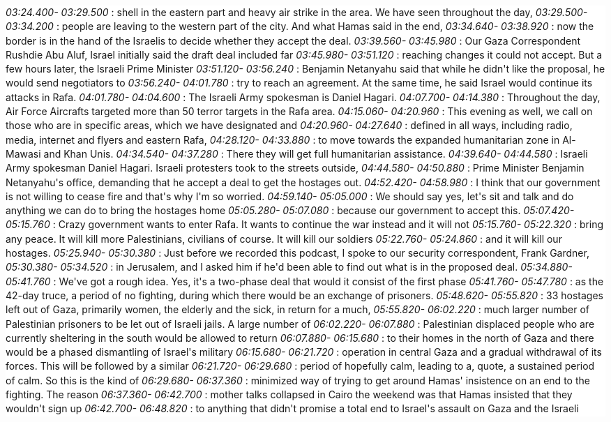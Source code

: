 *03:24.400- 03:29.500* :  shell in the eastern part and heavy air strike in the area. We have seen throughout the day,
*03:29.500- 03:34.200* :  people are leaving to the western part of the city. And what Hamas said in the end,
*03:34.640- 03:38.920* :  now the border is in the hand of the Israelis to decide whether they accept the deal.
*03:39.560- 03:45.980* :  Our Gaza Correspondent Rushdie Abu Aluf, Israel initially said the draft deal included far
*03:45.980- 03:51.120* :  reaching changes it could not accept. But a few hours later, the Israeli Prime Minister
*03:51.120- 03:56.240* :  Benjamin Netanyahu said that while he didn't like the proposal, he would send negotiators to
*03:56.240- 04:01.780* :  try to reach an agreement. At the same time, he said Israel would continue its attacks in Rafa.
*04:01.780- 04:04.600* :  The Israeli Army spokesman is Daniel Hagari.
*04:07.700- 04:14.380* :  Throughout the day, Air Force Aircrafts targeted more than 50 terror targets in the Rafa area.
*04:15.060- 04:20.960* :  This evening as well, we call on those who are in specific areas, which we have designated and
*04:20.960- 04:27.640* :  defined in all ways, including radio, media, internet and flyers and eastern Rafa,
*04:28.120- 04:33.880* :  to move towards the expanded humanitarian zone in Al-Mawasi and Khan Unis.
*04:34.540- 04:37.280* :  There they will get full humanitarian assistance.
*04:39.640- 04:44.580* :  Israeli Army spokesman Daniel Hagari. Israeli protesters took to the streets outside,
*04:44.580- 04:50.880* :  Prime Minister Benjamin Netanyahu's office, demanding that he accept a deal to get the hostages out.
*04:52.420- 04:58.980* :  I think that our government is not willing to cease fire and that's why I'm so worried.
*04:59.140- 05:05.000* :  We should say yes, let's sit and talk and do anything we can do to bring the hostages home
*05:05.280- 05:07.080* :  because our government to accept this.
*05:07.420- 05:15.760* :  Crazy government wants to enter Rafa. It wants to continue the war instead and it will not
*05:15.760- 05:22.320* :  bring any peace. It will kill more Palestinians, civilians of course. It will kill our soldiers
*05:22.760- 05:24.860* :  and it will kill our hostages.
*05:25.940- 05:30.380* :  Just before we recorded this podcast, I spoke to our security correspondent, Frank Gardner,
*05:30.380- 05:34.520* :  in Jerusalem, and I asked him if he'd been able to find out what is in the proposed deal.
*05:34.880- 05:41.760* :  We've got a rough idea. Yes, it's a two-phase deal that would it consist of the first phase
*05:41.760- 05:47.780* :  as the 42-day truce, a period of no fighting, during which there would be an exchange of prisoners.
*05:48.620- 05:55.820* :  33 hostages left out of Gaza, primarily women, the elderly and the sick, in return for a much,
*05:55.820- 06:02.220* :  much larger number of Palestinian prisoners to be let out of Israeli jails. A large number of
*06:02.220- 06:07.880* :  Palestinian displaced people who are currently sheltering in the south would be allowed to return
*06:07.880- 06:15.680* :  to their homes in the north of Gaza and there would be a phased dismantling of Israel's military
*06:15.680- 06:21.720* :  operation in central Gaza and a gradual withdrawal of its forces. This will be followed by a similar
*06:21.720- 06:29.680* :  period of hopefully calm, leading to a, quote, a sustained period of calm. So this is the kind of
*06:29.680- 06:37.360* :  minimized way of trying to get around Hamas' insistence on an end to the fighting. The reason
*06:37.360- 06:42.700* :  mother talks collapsed in Cairo the weekend was that Hamas insisted that they wouldn't sign up
*06:42.700- 06:48.820* :  to anything that didn't promise a total end to Israel's assault on Gaza and the Israeli